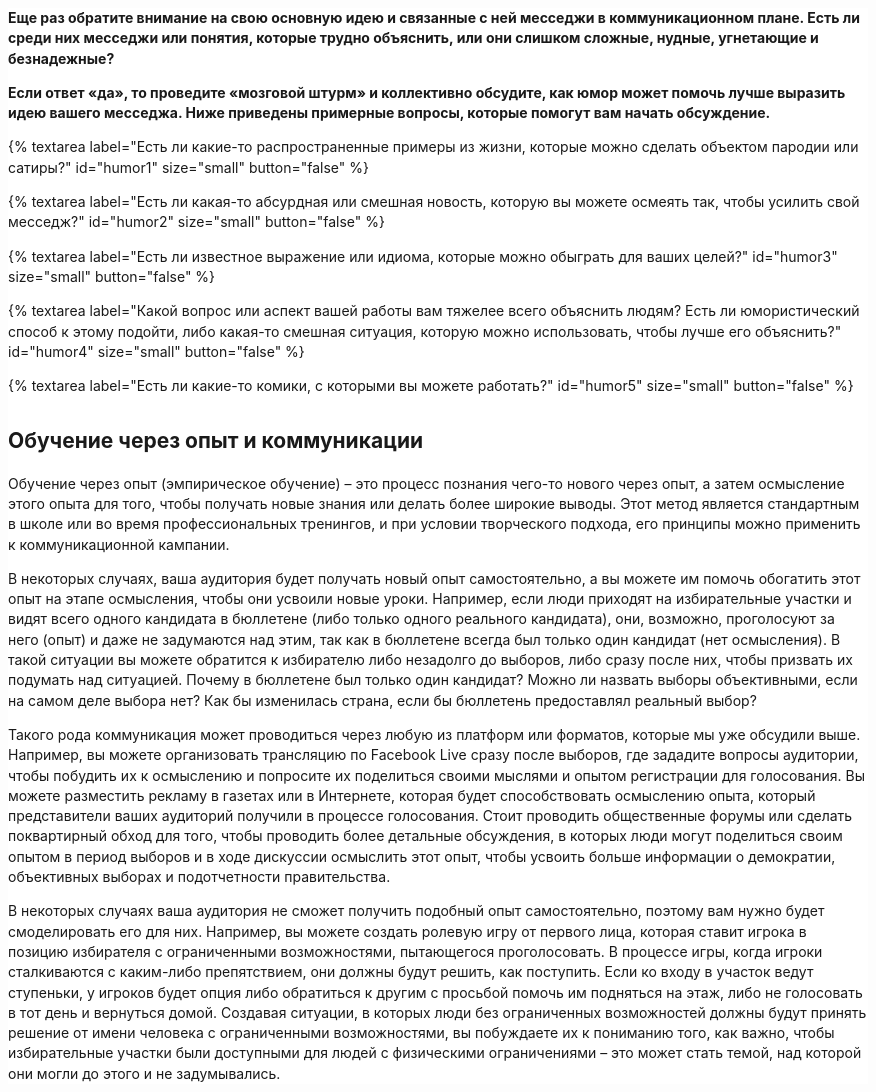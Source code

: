 **Еще раз обратите внимание на свою основную идею и связанные с ней месседжи в коммуникационном плане. Есть ли среди них месседжи или понятия, которые трудно объяснить, или они слишком сложные, нудные, угнетающие и безнадежные?**

**Если ответ «да», то проведите «мозговой штурм» и коллективно обсудите, как юмор может помочь лучше выразить идею вашего месседжа. Ниже приведены примерные вопросы, которые помогут вам начать обсуждение.**

{% textarea label="Есть ли какие-то распространенные примеры из жизни, которые можно сделать объектом пародии или сатиры?" id="humor1" size="small" button="false" %}

{% textarea label="Есть ли какая-то абсурдная или смешная новость, которую вы можете осмеять так, чтобы усилить свой месседж?" id="humor2" size="small" button="false" %}

{% textarea label="Есть ли известное выражение или идиома, которые можно обыграть для ваших целей?" id="humor3" size="small" button="false" %}

{% textarea label="Какой вопрос или аспект вашей работы вам тяжелее всего объяснить людям? Есть ли юмористический способ к этому подойти, либо какая-то смешная ситуация, которую можно использовать, чтобы лучше его объяснить?" id="humor4" size="small" button="false" %}

{% textarea label="Есть ли какие-то комики, с которыми вы можете работать?" id="humor5" size="small" button="false" %}

## Обучение через опыт и коммуникации

Обучение через опыт (эмпирическое обучение) – это процесс познания чего-то нового через опыт, а затем осмысление этого опыта для того, чтобы получать новые знания или делать более широкие выводы. Этот метод является стандартным в школе или во время профессиональных тренингов, и при условии творческого подхода, его принципы можно применить к коммуникационной кампании.

В некоторых случаях, ваша аудитория будет получать новый опыт самостоятельно, а вы можете им помочь обогатить этот опыт на этапе осмысления, чтобы они усвоили новые уроки. Например, если люди приходят на избирательные участки и видят всего одного кандидата в бюллетене (либо только одного реального кандидата), они, возможно, проголосуют за него (опыт) и даже не задумаются над этим, так как в бюллетене всегда был только один кандидат (нет осмысления). В такой ситуации вы можете обратится к избирателю либо незадолго до выборов, либо сразу после них, чтобы призвать их подумать над ситуацией. Почему в бюллетене был только один кандидат? Можно ли назвать выборы объективными, если на самом деле выбора нет? Как бы изменилась страна, если бы бюллетень предоставлял реальный выбор?

Такого рода коммуникация может проводиться через любую из платформ или форматов, которые мы уже обсудили выше. Например, вы можете организовать трансляцию по Facebook Live сразу после выборов, где зададите вопросы аудитории, чтобы побудить их к осмыслению и попросите их поделиться своими мыслями и опытом регистрации для голосования. Вы можете разместить рекламу в газетах или в Интернете, которая будет способствовать осмыслению опыта, который представители ваших аудиторий получили в процессе голосования. Стоит проводить общественные форумы или сделать поквартирный обход для того, чтобы проводить более детальные обсуждения, в которых люди могут поделиться своим опытом в период выборов и в ходе дискуссии осмыслить этот опыт, чтобы усвоить больше информации о демократии, объективных выборах и подотчетности правительства.

В некоторых случаях ваша аудитория не сможет получить подобный опыт самостоятельно, поэтому вам нужно будет смоделировать его для них. Например, вы можете создать ролевую игру от первого лица, которая ставит игрока в позицию избирателя с ограниченными возможностями, пытающегося проголосовать. В процессе игры, когда игроки сталкиваются с каким-либо препятствием, они должны будут решить, как поступить. Если ко входу в участок ведут ступеньки, у игроков будет опция либо обратиться к другим с просьбой помочь им подняться на этаж, либо не голосовать в тот день и вернуться домой. Создавая ситуации, в которых люди без ограниченных возможностей должны будут принять решение от имени человека с ограниченными возможностями, вы побуждаете их к пониманию того, как важно, чтобы избирательные участки были доступными для людей с физическими ограничениями – это может стать темой, над которой они могли до этого и не задумывались.
